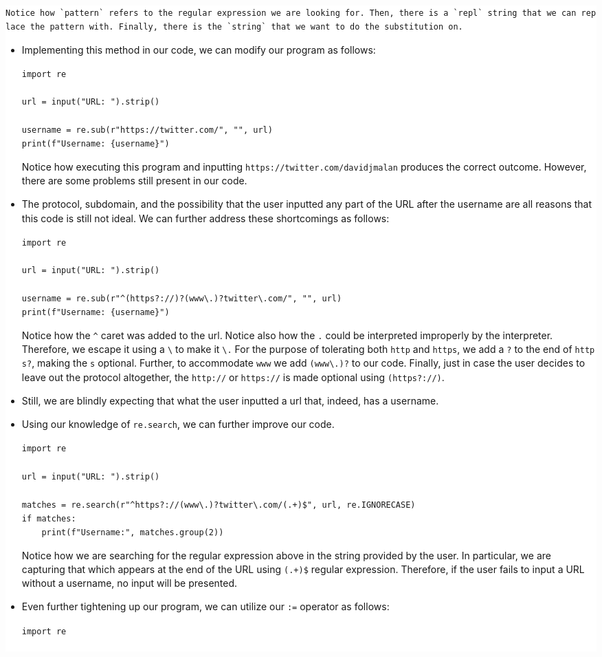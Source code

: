     Notice how `pattern` refers to the regular expression we are looking for. Then, there is a `repl` string that we can replace the pattern with. Finally, there is the `string` that we want to do the substitution on.
    
- Implementing this method in our code, we can modify our program as follows:
    
    ```
    import re
    
    url = input("URL: ").strip()
    
    username = re.sub(r"https://twitter.com/", "", url)
    print(f"Username: {username}")
    ```
    
    Notice how executing this program and inputting `https://twitter.com/davidjmalan` produces the correct outcome. However, there are some problems still present in our code.
    
- The protocol, subdomain, and the possibility that the user inputted any part of the URL after the username are all reasons that this code is still not ideal. We can further address these shortcomings as follows:
    
    ```
    import re
    
    url = input("URL: ").strip()
    
    username = re.sub(r"^(https?://)?(www\.)?twitter\.com/", "", url)
    print(f"Username: {username}")
    ```
    
    Notice how the `^` caret was added to the url. Notice also how the `.` could be interpreted improperly by the interpreter. Therefore, we escape it using a `\` to make it `\.` For the purpose of tolerating both `http` and `https`, we add a `?` to the end of `https?`, making the `s` optional. Further, to accommodate `www` we add `(www\.)?` to our code. Finally, just in case the user decides to leave out the protocol altogether, the `http://` or `https://` is made optional using `(https?://)`.
    
- Still, we are blindly expecting that what the user inputted a url that, indeed, has a username.
- Using our knowledge of `re.search`, we can further improve our code.
    
    ```
    import re
    
    url = input("URL: ").strip()
    
    matches = re.search(r"^https?://(www\.)?twitter\.com/(.+)$", url, re.IGNORECASE)
    if matches:
        print(f"Username:", matches.group(2))
    ```
    
    Notice how we are searching for the regular expression above in the string provided by the user. In particular, we are capturing that which appears at the end of the URL using `(.+)$` regular expression. Therefore, if the user fails to input a URL without a username, no input will be presented.
    
- Even further tightening up our program, we can utilize our `:=` operator as follows:
    
    ```
    import re
    